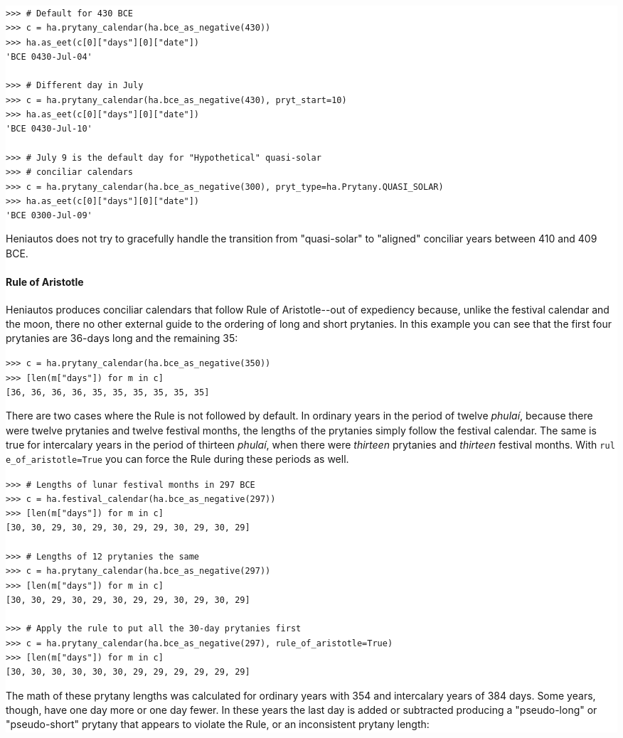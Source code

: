     >>> # Default for 430 BCE
    >>> c = ha.prytany_calendar(ha.bce_as_negative(430))
    >>> ha.as_eet(c[0]["days"][0]["date"])
    'BCE 0430-Jul-04'
    
    >>> # Different day in July
    >>> c = ha.prytany_calendar(ha.bce_as_negative(430), pryt_start=10)
    >>> ha.as_eet(c[0]["days"][0]["date"])
    'BCE 0430-Jul-10'
    
    >>> # July 9 is the default day for "Hypothetical" quasi-solar 
    >>> # conciliar calendars
    >>> c = ha.prytany_calendar(ha.bce_as_negative(300), pryt_type=ha.Prytany.QUASI_SOLAR)
    >>> ha.as_eet(c[0]["days"][0]["date"])
    'BCE 0300-Jul-09'

Heniautos does not try to gracefully handle the transition from "quasi-solar" to "aligned" conciliar years between 410 and 409 BCE.


#### Rule of Aristotle

Heniautos produces conciliar calendars that follow Rule of Aristotle--out of expediency because, unlike the festival calendar and the moon, there no other external guide to the ordering of long and short prytanies. In this example you can see that the first four prytanies are 36-days long and the remaining 35:

    >>> c = ha.prytany_calendar(ha.bce_as_negative(350))
    >>> [len(m["days"]) for m in c]
    [36, 36, 36, 36, 35, 35, 35, 35, 35, 35]

There are two cases where the Rule is not followed by default. In ordinary years in the period of twelve _phulaí_, because there were twelve prytanies and twelve festival months, the lengths of the prytanies simply follow the festival calendar. The same is true for intercalary years in the period of thirteen _phulaí_, when there were _thirteen_ prytanies and _thirteen_ festival months. With `rule_of_aristotle=True` you can force the Rule during these periods as well.

    >>> # Lengths of lunar festival months in 297 BCE
    >>> c = ha.festival_calendar(ha.bce_as_negative(297))
    >>> [len(m["days"]) for m in c]
    [30, 30, 29, 30, 29, 30, 29, 29, 30, 29, 30, 29]
    
    >>> # Lengths of 12 prytanies the same
    >>> c = ha.prytany_calendar(ha.bce_as_negative(297))
    >>> [len(m["days"]) for m in c]
    [30, 30, 29, 30, 29, 30, 29, 29, 30, 29, 30, 29]    
    
    >>> # Apply the rule to put all the 30-day prytanies first
    >>> c = ha.prytany_calendar(ha.bce_as_negative(297), rule_of_aristotle=True)
    >>> [len(m["days"]) for m in c]
    [30, 30, 30, 30, 30, 30, 29, 29, 29, 29, 29, 29]
    
The math of these prytany lengths was calculated for ordinary years with 354 and intercalary years of 384 days. Some years, though, have one day more or one day fewer. In these years the last day is added or subtracted producing a "pseudo-long" or "pseudo-short" prytany that appears to violate the Rule, or an inconsistent prytany length:
